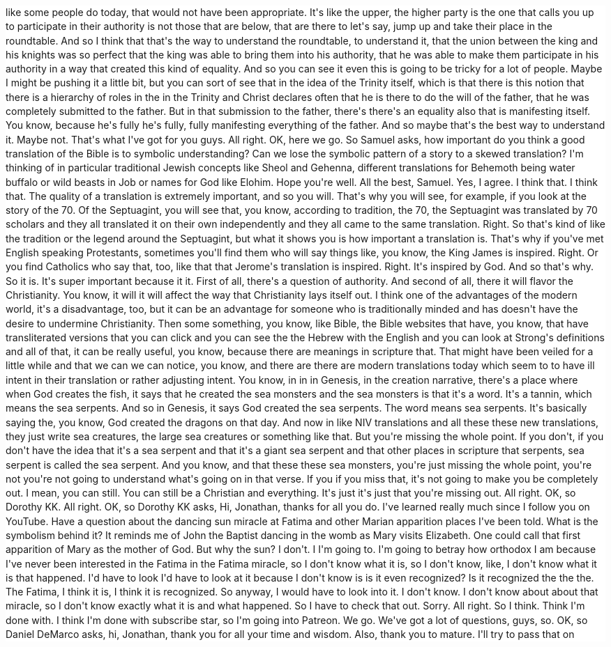like some people do today, that would not have been appropriate. It's like the upper, the higher party is the one that calls you up to participate in their authority is not those that are below, that are there to let's say, jump up and take their place in the roundtable. And so I think that that's the way to understand the roundtable, to understand it, that the union between the king and his knights was so perfect that the king was able to bring them into his authority, that he was able to make them participate in his authority in a way that created this kind of equality. And so you can see it even this is going to be tricky for a lot of people. Maybe I might be pushing it a little bit, but you can sort of see that in the idea of the Trinity itself, which is that there is this notion that there is a hierarchy of roles in the in the Trinity and Christ declares often that he is there to do the will of the father, that he was completely submitted to the father. But in that submission to the father, there's there's an equality also that is manifesting itself. You know, because he's fully he's fully, fully manifesting everything of the father. And so maybe that's the best way to understand it. Maybe not. That's what I've got for you guys. All right. OK, here we go. So Samuel asks, how important do you think a good translation of the Bible is to symbolic understanding? Can we lose the symbolic pattern of a story to a skewed translation? I'm thinking of in particular traditional Jewish concepts like Sheol and Gehenna, different translations for Behemoth being water buffalo or wild beasts in Job or names for God like Elohim. Hope you're well. All the best, Samuel. Yes, I agree. I think that. I think that. The quality of a translation is extremely important, and so you will. That's why you will see, for example, if you look at the story of the 70. Of the Septuagint, you will see that, you know, according to tradition, the 70, the Septuagint was translated by 70 scholars and they all translated it on their own independently and they all came to the same translation. Right. So that's kind of like the tradition or the legend around the Septuagint, but what it shows you is how important a translation is. That's why if you've met English speaking Protestants, sometimes you'll find them who will say things like, you know, the King James is inspired. Right. Or you find Catholics who say that, too, like that that Jerome's translation is inspired. Right. It's inspired by God. And so that's why. So it is. It's super important because it it. First of all, there's a question of authority. And second of all, there it will flavor the Christianity. You know, it will it will affect the way that Christianity lays itself out. I think one of the advantages of the modern world, it's a disadvantage, too, but it can be an advantage for someone who is traditionally minded and has doesn't have the desire to undermine Christianity. Then some something, you know, like Bible, the Bible websites that have, you know, that have transliterated versions that you can click and you can see the the Hebrew with the English and you can look at Strong's definitions and all of that, it can be really useful, you know, because there are meanings in scripture that. That might have been veiled for a little while and that we can we can notice, you know, and there are there are modern translations today which seem to to have ill intent in their translation or rather adjusting intent. You know, in in in Genesis, in the creation narrative, there's a place where when God creates the fish, it says that he created the sea monsters and the sea monsters is that it's a word. It's a tannin, which means the sea serpents. And so in Genesis, it says God created the sea serpents. The word means sea serpents. It's basically saying the, you know, God created the dragons on that day. And now in like NIV translations and all these these new translations, they just write sea creatures, the large sea creatures or something like that. But you're missing the whole point. If you don't, if you don't have the idea that it's a sea serpent and that it's a giant sea serpent and that other places in scripture that serpents, sea serpent is called the sea serpent. And you know, and that these these sea monsters, you're just missing the whole point, you're not you're not going to understand what's going on in that verse. If you if you miss that, it's not going to make you be completely out. I mean, you can still. You can still be a Christian and everything. It's just it's just that you're missing out. All right. OK, so Dorothy KK. All right. OK, so Dorothy KK asks, Hi, Jonathan, thanks for all you do. I've learned really much since I follow you on YouTube. Have a question about the dancing sun miracle at Fatima and other Marian apparition places I've been told. What is the symbolism behind it? It reminds me of John the Baptist dancing in the womb as Mary visits Elizabeth. One could call that first apparition of Mary as the mother of God. But why the sun? I don't. I I'm going to. I'm going to betray how orthodox I am because I've never been interested in the Fatima in the Fatima miracle, so I don't know what it is, so I don't know, like, I don't know what it is that happened. I'd have to look I'd have to look at it because I don't know is is it even recognized? Is it recognized the the the. The Fatima, I think it is, I think it is recognized. So anyway, I would have to look into it. I don't know. I don't know about about that miracle, so I don't know exactly what it is and what happened. So I have to check that out. Sorry. All right. So I think. Think I'm done with. I think I'm done with subscribe star, so I'm going into Patreon. We go. We've got a lot of questions, guys, so. OK, so Daniel DeMarco asks, hi, Jonathan, thank you for all your time and wisdom. Also, thank you to mature. I'll try to pass that on